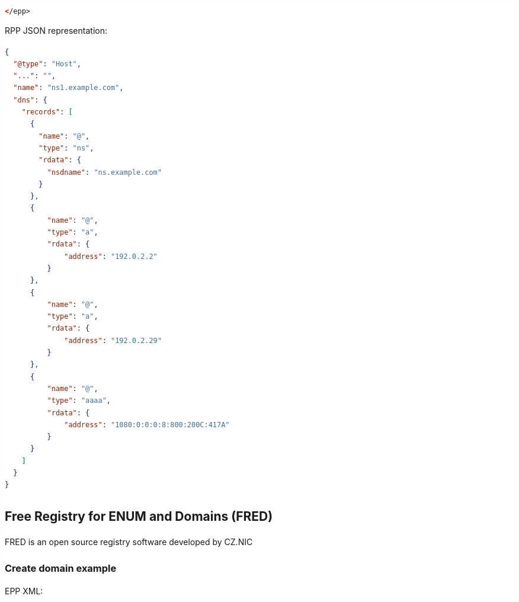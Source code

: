 ~~~~ xml
</epp>
~~~~

RPP JSON representation:

~~~~ json
{
  "@type": "Host",
  "...": "",
  "name": "ns1.example.com",
  "dns": {
    "records": [
      {
        "name": "@",
        "type": "ns",
        "rdata": {
          "nsdname": "ns.example.com"
        }
      },
      {
          "name": "@",
          "type": "a",
          "rdata": {
              "address": "192.0.2.2"
          }
      },
      {
          "name": "@",
          "type": "a",
          "rdata": {
              "address": "192.0.2.29"
          }
      },
      {
          "name": "@",
          "type": "aaaa",
          "rdata": {
              "address": "1080:0:0:0:8:800:200C:417A"
          }
      }
    ]
  }
}
~~~~

## Free Registry for ENUM and Domains (FRED)

FRED is an open source registry software developed by CZ.NIC

### Create domain example

EPP XML:
